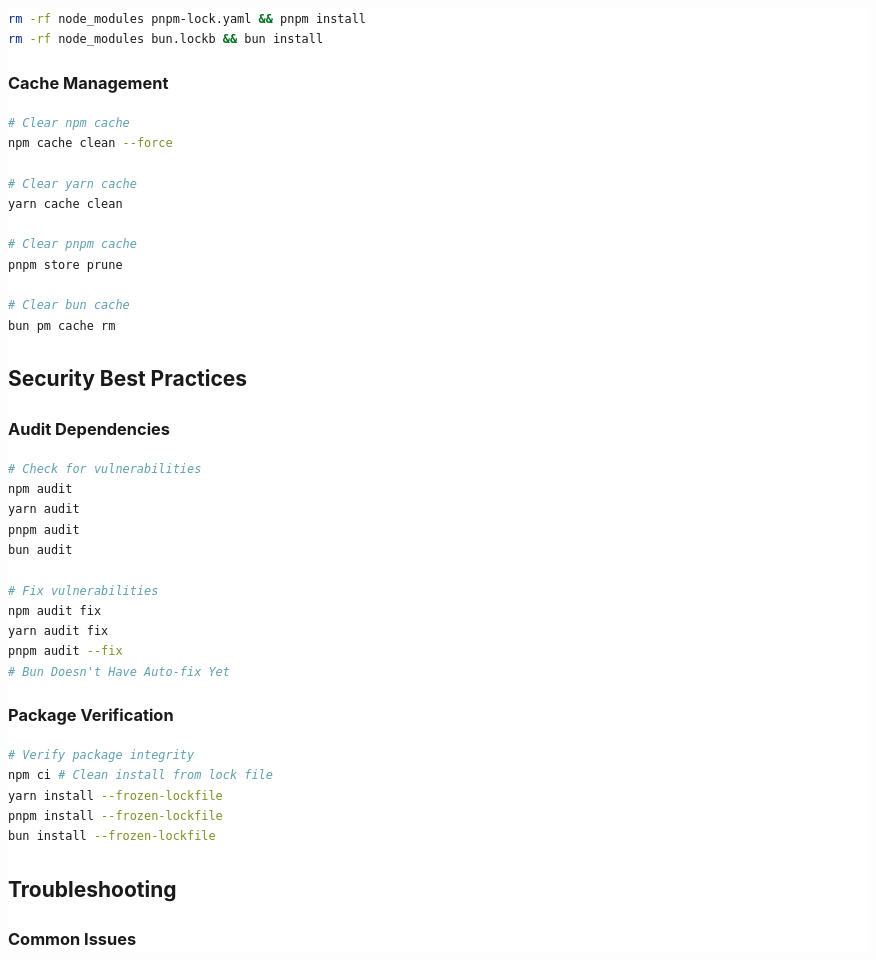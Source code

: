 ```bash
rm -rf node_modules pnpm-lock.yaml && pnpm install
rm -rf node_modules bun.lockb && bun install
```

### Cache Management

```bash
# Clear npm cache
npm cache clean --force

# Clear yarn cache
yarn cache clean

# Clear pnpm cache
pnpm store prune

# Clear bun cache
bun pm cache rm
```

## Security Best Practices

### Audit Dependencies

```bash
# Check for vulnerabilities
npm audit
yarn audit
pnpm audit
bun audit

# Fix vulnerabilities
npm audit fix
yarn audit fix
pnpm audit --fix
# Bun Doesn't Have Auto-fix Yet
```

### Package Verification

```bash
# Verify package integrity
npm ci # Clean install from lock file
yarn install --frozen-lockfile
pnpm install --frozen-lockfile
bun install --frozen-lockfile
```

## Troubleshooting

### Common Issues
